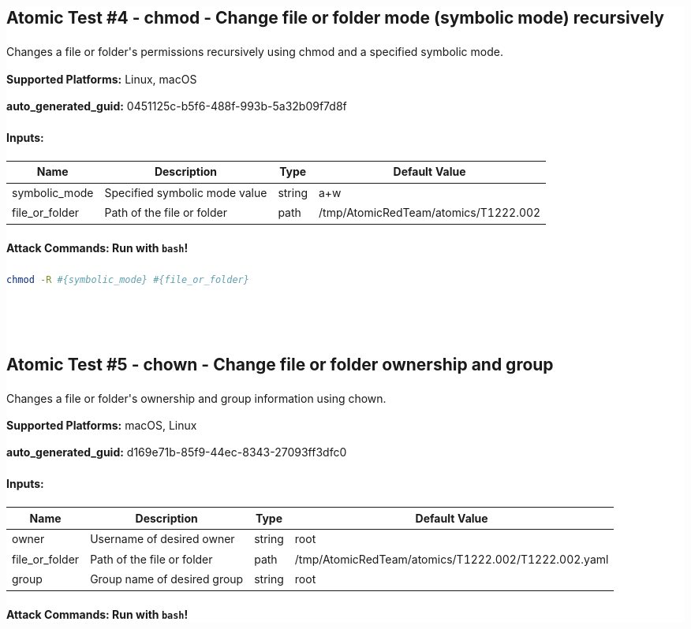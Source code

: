 ## Atomic Test #4 - chmod - Change file or folder mode (symbolic mode) recursively
Changes a file or folder's permissions recursively using chmod and a specified symbolic mode.

**Supported Platforms:** Linux, macOS


**auto_generated_guid:** 0451125c-b5f6-488f-993b-5a32b09f7d8f





#### Inputs:
| Name | Description | Type | Default Value |
|------|-------------|------|---------------|
| symbolic_mode | Specified symbolic mode value | string | a+w|
| file_or_folder | Path of the file or folder | path | /tmp/AtomicRedTeam/atomics/T1222.002|


#### Attack Commands: Run with `bash`! 


```bash
chmod -R #{symbolic_mode} #{file_or_folder}
```






<br/>
<br/>

## Atomic Test #5 - chown - Change file or folder ownership and group
Changes a file or folder's ownership and group information using chown.

**Supported Platforms:** macOS, Linux


**auto_generated_guid:** d169e71b-85f9-44ec-8343-27093ff3dfc0





#### Inputs:
| Name | Description | Type | Default Value |
|------|-------------|------|---------------|
| owner | Username of desired owner | string | root|
| file_or_folder | Path of the file or folder | path | /tmp/AtomicRedTeam/atomics/T1222.002/T1222.002.yaml|
| group | Group name of desired group | string | root|


#### Attack Commands: Run with `bash`! 
